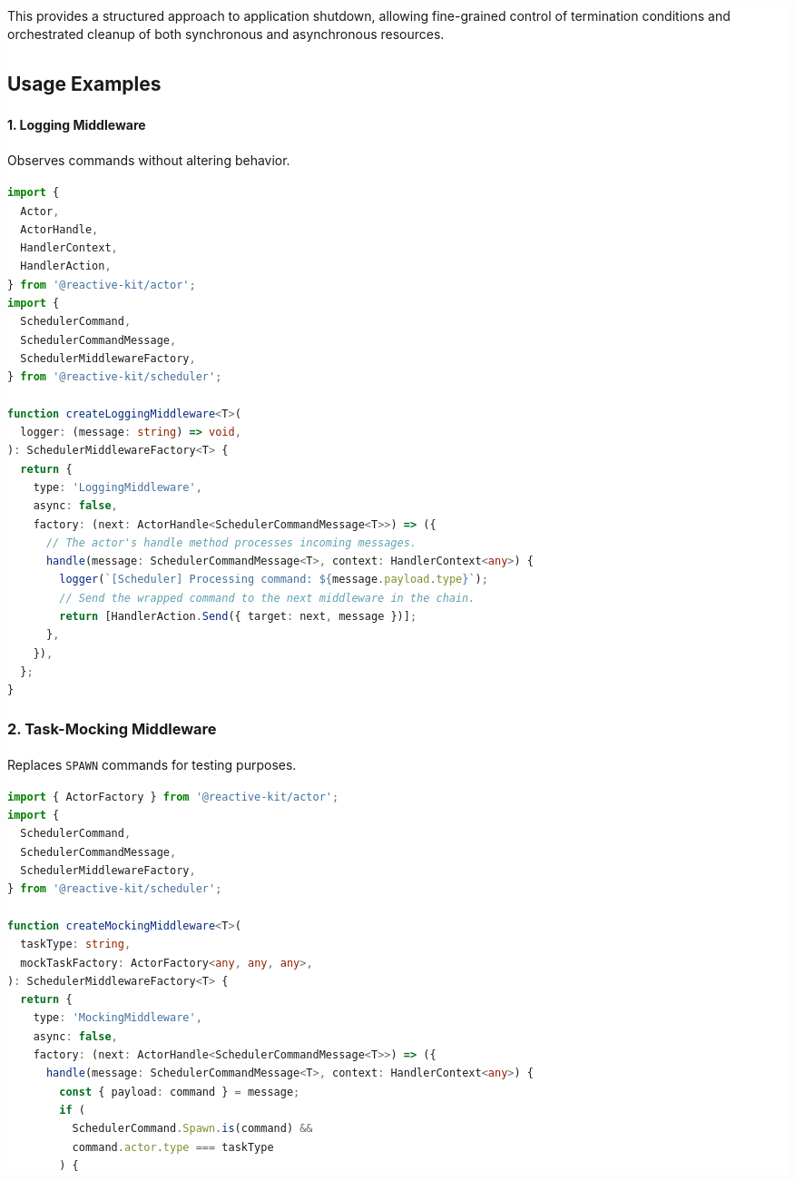 This provides a structured approach to application shutdown, allowing fine-grained control of termination conditions and orchestrated cleanup of both synchronous and asynchronous resources.

## Usage Examples

#### 1. Logging Middleware
Observes commands without altering behavior.

```typescript
import {
  Actor,
  ActorHandle,
  HandlerContext,
  HandlerAction,
} from '@reactive-kit/actor';
import {
  SchedulerCommand,
  SchedulerCommandMessage,
  SchedulerMiddlewareFactory,
} from '@reactive-kit/scheduler';

function createLoggingMiddleware<T>(
  logger: (message: string) => void,
): SchedulerMiddlewareFactory<T> {
  return {
    type: 'LoggingMiddleware',
    async: false,
    factory: (next: ActorHandle<SchedulerCommandMessage<T>>) => ({
      // The actor's handle method processes incoming messages.
      handle(message: SchedulerCommandMessage<T>, context: HandlerContext<any>) {
        logger(`[Scheduler] Processing command: ${message.payload.type}`);
        // Send the wrapped command to the next middleware in the chain.
        return [HandlerAction.Send({ target: next, message })];
      },
    }),
  };
}
```

### 2. Task-Mocking Middleware
Replaces `SPAWN` commands for testing purposes.

```typescript
import { ActorFactory } from '@reactive-kit/actor';
import {
  SchedulerCommand,
  SchedulerCommandMessage,
  SchedulerMiddlewareFactory,
} from '@reactive-kit/scheduler';

function createMockingMiddleware<T>(
  taskType: string,
  mockTaskFactory: ActorFactory<any, any, any>,
): SchedulerMiddlewareFactory<T> {
  return {
    type: 'MockingMiddleware',
    async: false,
    factory: (next: ActorHandle<SchedulerCommandMessage<T>>) => ({
      handle(message: SchedulerCommandMessage<T>, context: HandlerContext<any>) {
        const { payload: command } = message;
        if (
          SchedulerCommand.Spawn.is(command) &&
          command.actor.type === taskType
        ) {
```